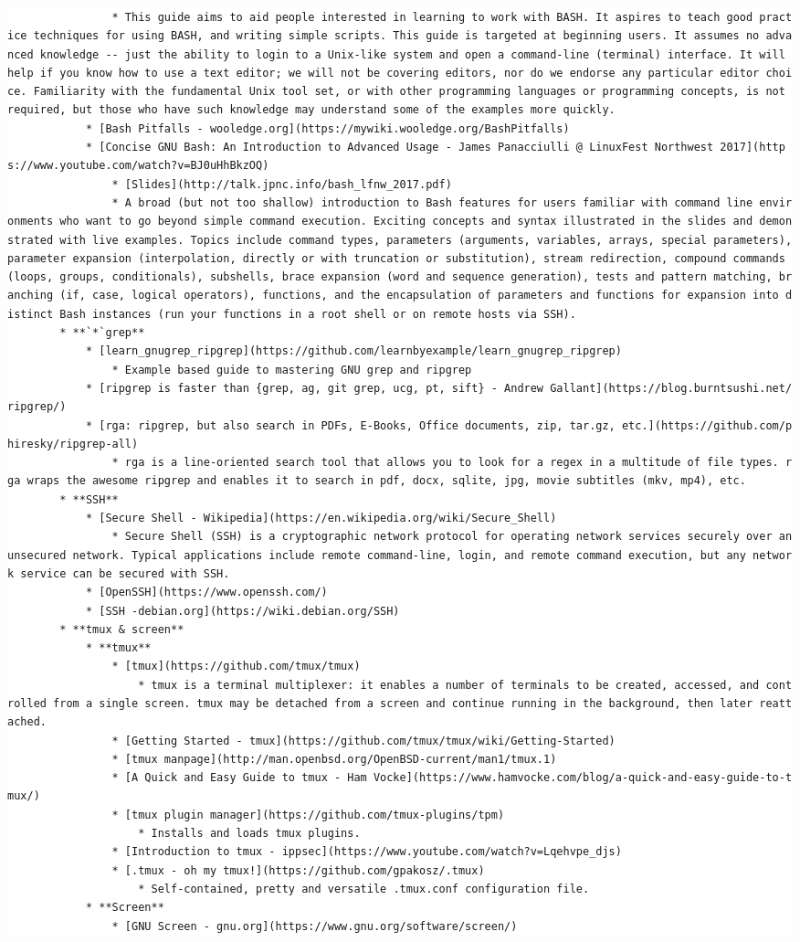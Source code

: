 					* This guide aims to aid people interested in learning to work with BASH. It aspires to teach good practice techniques for using BASH, and writing simple scripts. This guide is targeted at beginning users. It assumes no advanced knowledge -- just the ability to login to a Unix-like system and open a command-line (terminal) interface. It will help if you know how to use a text editor; we will not be covering editors, nor do we endorse any particular editor choice. Familiarity with the fundamental Unix tool set, or with other programming languages or programming concepts, is not required, but those who have such knowledge may understand some of the examples more quickly.
				* [Bash Pitfalls - wooledge.org](https://mywiki.wooledge.org/BashPitfalls)
				* [Concise GNU Bash: An Introduction to Advanced Usage - James Panacciulli @ LinuxFest Northwest 2017](https://www.youtube.com/watch?v=BJ0uHhBkzOQ)
					* [Slides](http://talk.jpnc.info/bash_lfnw_2017.pdf)
					* A broad (but not too shallow) introduction to Bash features for users familiar with command line environments who want to go beyond simple command execution. Exciting concepts and syntax illustrated in the slides and demonstrated with live examples. Topics include command types, parameters (arguments, variables, arrays, special parameters), parameter expansion (interpolation, directly or with truncation or substitution), stream redirection, compound commands (loops, groups, conditionals), subshells, brace expansion (word and sequence generation), tests and pattern matching, branching (if, case, logical operators), functions, and the encapsulation of parameters and functions for expansion into distinct Bash instances (run your functions in a root shell or on remote hosts via SSH).
			* **`*`grep**
				* [learn_gnugrep_ripgrep](https://github.com/learnbyexample/learn_gnugrep_ripgrep)
					* Example based guide to mastering GNU grep and ripgrep
				* [ripgrep is faster than {grep, ag, git grep, ucg, pt, sift} - Andrew Gallant](https://blog.burntsushi.net/ripgrep/)
				* [rga: ripgrep, but also search in PDFs, E-Books, Office documents, zip, tar.gz, etc.](https://github.com/phiresky/ripgrep-all)
					* rga is a line-oriented search tool that allows you to look for a regex in a multitude of file types. rga wraps the awesome ripgrep and enables it to search in pdf, docx, sqlite, jpg, movie subtitles (mkv, mp4), etc.	
			* **SSH**
				* [Secure Shell - Wikipedia](https://en.wikipedia.org/wiki/Secure_Shell)
					* Secure Shell (SSH) is a cryptographic network protocol for operating network services securely over an unsecured network. Typical applications include remote command-line, login, and remote command execution, but any network service can be secured with SSH.
				* [OpenSSH](https://www.openssh.com/)
				* [SSH -debian.org](https://wiki.debian.org/SSH)
			* **tmux & screen**
				* **tmux**
					* [tmux](https://github.com/tmux/tmux)
						* tmux is a terminal multiplexer: it enables a number of terminals to be created, accessed, and controlled from a single screen. tmux may be detached from a screen and continue running in the background, then later reattached.
					* [Getting Started - tmux](https://github.com/tmux/tmux/wiki/Getting-Started)
					* [tmux manpage](http://man.openbsd.org/OpenBSD-current/man1/tmux.1)
					* [A Quick and Easy Guide to tmux - Ham Vocke](https://www.hamvocke.com/blog/a-quick-and-easy-guide-to-tmux/)
					* [tmux plugin manager](https://github.com/tmux-plugins/tpm)
						* Installs and loads tmux plugins.
					* [Introduction to tmux - ippsec](https://www.youtube.com/watch?v=Lqehvpe_djs)
					* [.tmux - oh my tmux!](https://github.com/gpakosz/.tmux)
						* Self-contained, pretty and versatile .tmux.conf configuration file.
				* **Screen**
					* [GNU Screen - gnu.org](https://www.gnu.org/software/screen/)